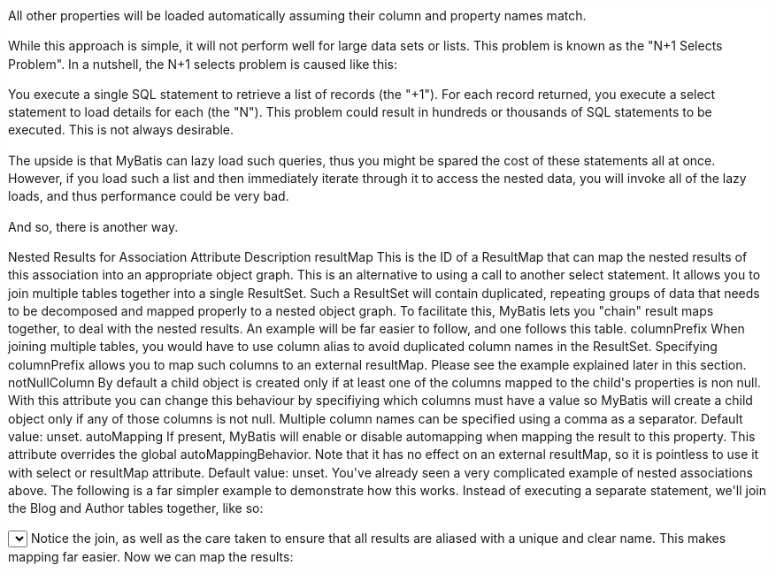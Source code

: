 All other properties will be loaded automatically assuming their column and property names match.

While this approach is simple, it will not perform well for large data sets or lists. This problem is known as the "N+1 Selects Problem". In a nutshell, the N+1 selects problem is caused like this:

You execute a single SQL statement to retrieve a list of records (the "+1").
For each record returned, you execute a select statement to load details for each (the "N").
This problem could result in hundreds or thousands of SQL statements to be executed. This is not always desirable.

The upside is that MyBatis can lazy load such queries, thus you might be spared the cost of these statements all at once. However, if you load such a list and then immediately iterate through it to access the nested data, you will invoke all of the lazy loads, and thus performance could be very bad.

And so, there is another way.

Nested Results for Association
Attribute	Description
resultMap	This is the ID of a ResultMap that can map the nested results of this association into an appropriate object graph. This is an alternative to using a call to another select statement. It allows you to join multiple tables together into a single ResultSet. Such a ResultSet will contain duplicated, repeating groups of data that needs to be decomposed and mapped properly to a nested object graph. To facilitate this, MyBatis lets you "chain" result maps together, to deal with the nested results. An example will be far easier to follow, and one follows this table.
columnPrefix	When joining multiple tables, you would have to use column alias to avoid duplicated column names in the ResultSet. Specifying columnPrefix allows you to map such columns to an external resultMap. Please see the example explained later in this section.
notNullColumn	By default a child object is created only if at least one of the columns mapped to the child's properties is non null. With this attribute you can change this behaviour by specifiying which columns must have a value so MyBatis will create a child object only if any of those columns is not null. Multiple column names can be specified using a comma as a separator. Default value: unset.
autoMapping	If present, MyBatis will enable or disable automapping when mapping the result to this property. This attribute overrides the global autoMappingBehavior. Note that it has no effect on an external resultMap, so it is pointless to use it with select or resultMap attribute. Default value: unset.
You've already seen a very complicated example of nested associations above. The following is a far simpler example to demonstrate how this works. Instead of executing a separate statement, we'll join the Blog and Author tables together, like so:

<select id="selectBlog" resultMap="blogResult">
  select
    B.id            as blog_id,
    B.title         as blog_title,
    B.author_id     as blog_author_id,
    A.id            as author_id,
    A.username      as author_username,
    A.password      as author_password,
    A.email         as author_email,
    A.bio           as author_bio
  from Blog B left outer join Author A on B.author_id = A.id
  where B.id = #{id}
</select>
Notice the join, as well as the care taken to ensure that all results are aliased with a unique and clear name. This makes mapping far easier. Now we can map the results:
